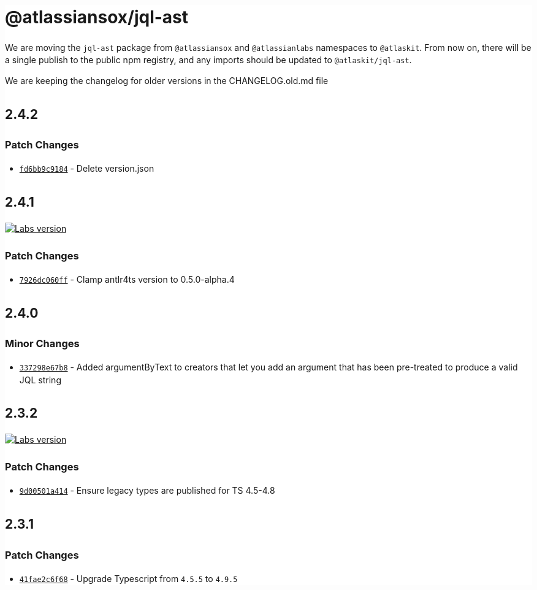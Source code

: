# @atlassiansox/jql-ast

We are moving the `jql-ast` package from `@atlassiansox` and `@atlassianlabs` namespaces to `@atlaskit`. From now on,
there will be a single publish to the public npm registry, and any imports should be updated to `@atlaskit/jql-ast`.

We are keeping the changelog for older versions in the CHANGELOG.old.md file

## 2.4.2

### Patch Changes

- [`fd6bb9c9184`](https://bitbucket.org/atlassian/atlassian-frontend/commits/fd6bb9c9184) - Delete version.json

## 2.4.1

[![Labs version](https://img.shields.io/badge/labs-2.1.0-blue)](https://www.npmjs.com/package/@atlassianlabs/jql-ast)

### Patch Changes

- [`7926dc060ff`](https://bitbucket.org/atlassian/atlassian-frontend/commits/7926dc060ff) - Clamp antlr4ts version to 0.5.0-alpha.4

## 2.4.0

### Minor Changes

- [`337298e67b8`](https://bitbucket.org/atlassian/atlassian-frontend/commits/337298e67b8) - Added argumentByText to creators that let you add an argument that has been pre-treated to produce a valid JQL string

## 2.3.2

[![Labs version](https://img.shields.io/badge/labs-2.0.0-blue)](https://www.npmjs.com/package/@atlassianlabs/jql-ast)

### Patch Changes

- [`9d00501a414`](https://bitbucket.org/atlassian/atlassian-frontend/commits/9d00501a414) - Ensure legacy types are published for TS 4.5-4.8

## 2.3.1

### Patch Changes

- [`41fae2c6f68`](https://bitbucket.org/atlassian/atlassian-frontend/commits/41fae2c6f68) - Upgrade Typescript from `4.5.5` to `4.9.5`
